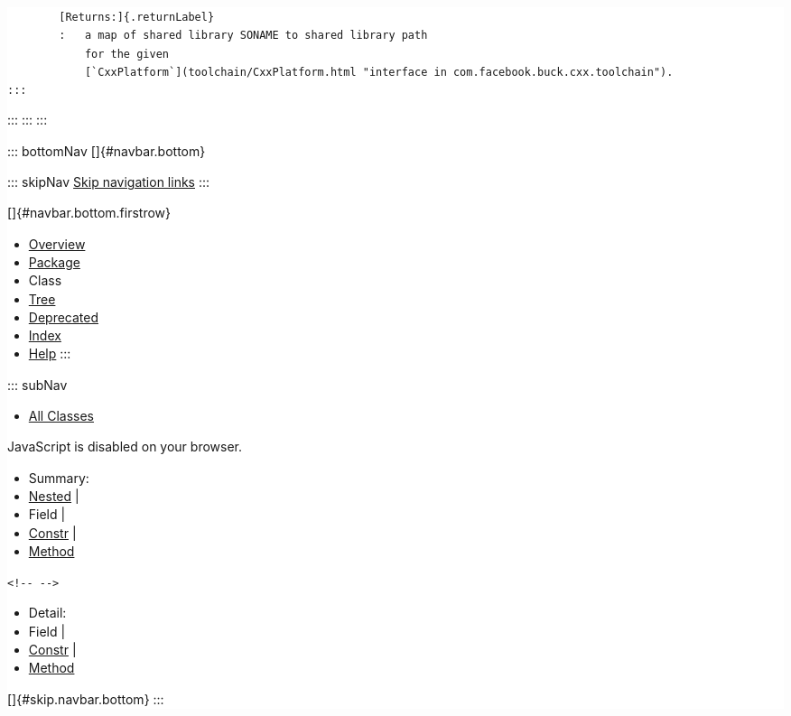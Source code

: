             [Returns:]{.returnLabel}
            :   a map of shared library SONAME to shared library path
                for the given
                [`CxxPlatform`](toolchain/CxxPlatform.html "interface in com.facebook.buck.cxx.toolchain").
    :::
:::
:::
:::

::: bottomNav
[]{#navbar.bottom}

::: skipNav
[Skip navigation links](#skip.navbar.bottom "Skip navigation links")
:::

[]{#navbar.bottom.firstrow}

-   [Overview](../../../../index.html)
-   [Package](package-summary.html)
-   Class
-   [Tree](package-tree.html)
-   [Deprecated](../../../../deprecated-list.html)
-   [Index](../../../../index-all.html)
-   [Help](../../../../help-doc.html)
:::

::: subNav
-   [All Classes](../../../../allclasses.html)

<div>

<div>

JavaScript is disabled on your browser.

</div>

</div>

<div>

-   Summary: 
-   [Nested](#nested.class.summary) \| 
-   Field \| 
-   [Constr](#constructor.summary) \| 
-   [Method](#method.summary)

```{=html}
<!-- -->
```
-   Detail: 
-   Field \| 
-   [Constr](#constructor.detail) \| 
-   [Method](#method.detail)

</div>

[]{#skip.navbar.bottom}
:::
